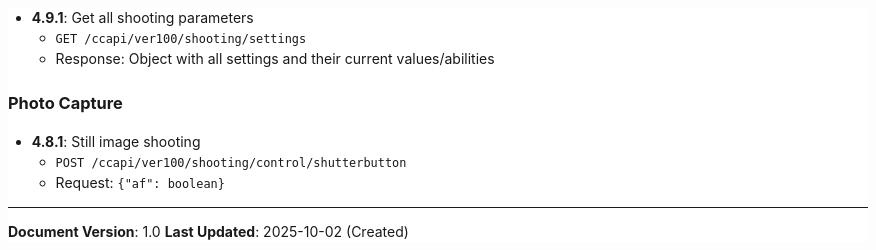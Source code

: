 - **4.9.1**: Get all shooting parameters
  - `GET /ccapi/ver100/shooting/settings`
  - Response: Object with all settings and their current values/abilities

### Photo Capture

- **4.8.1**: Still image shooting
  - `POST /ccapi/ver100/shooting/control/shutterbutton`
  - Request: `{"af": boolean}`

---

**Document Version**: 1.0
**Last Updated**: 2025-10-02 (Created)
